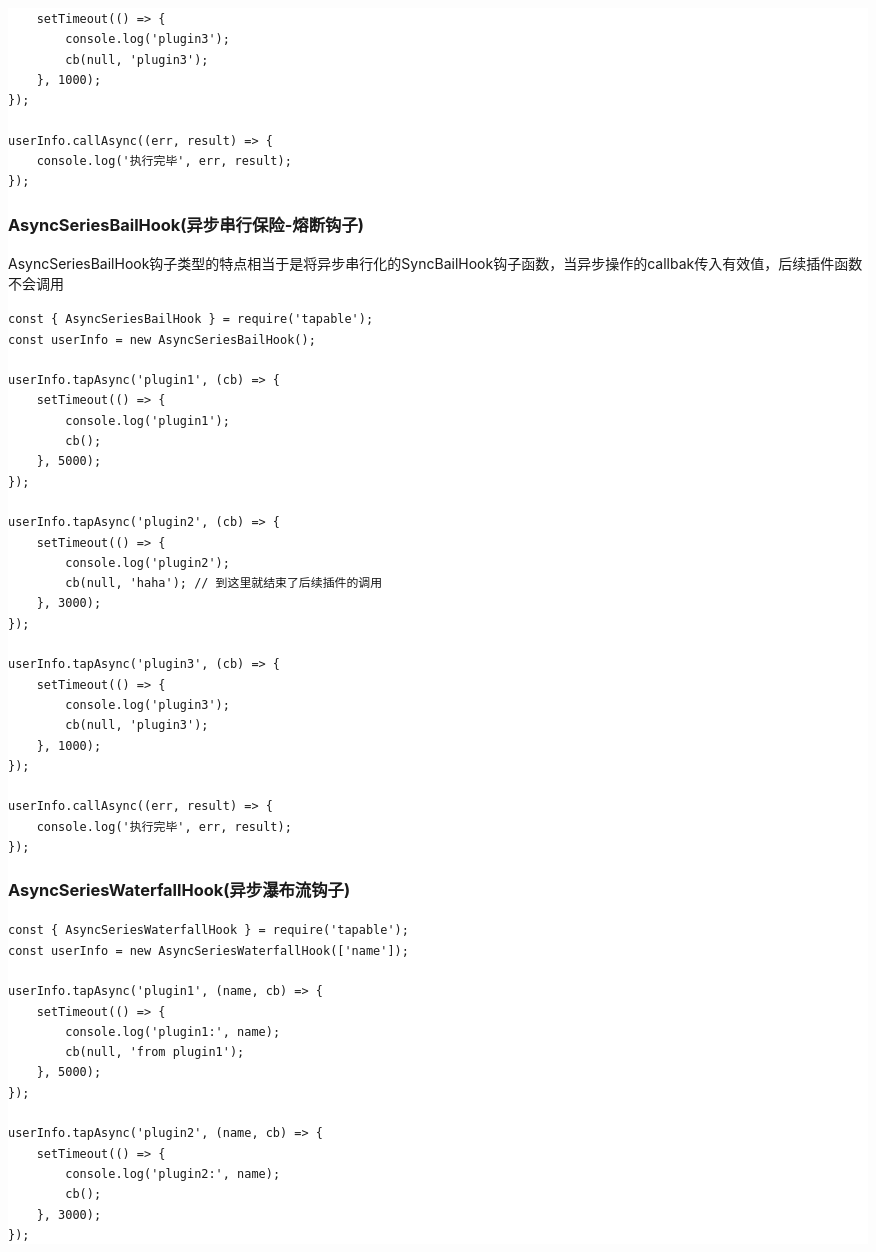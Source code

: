 ```
    setTimeout(() => {
        console.log('plugin3');
        cb(null, 'plugin3');
    }, 1000);
});

userInfo.callAsync((err, result) => {
    console.log('执行完毕', err, result);
});
```

### AsyncSeriesBailHook(异步串行保险-熔断钩子)

AsyncSeriesBailHook钩子类型的特点相当于是将异步串行化的SyncBailHook钩子函数，当异步操作的callbak传入有效值，后续插件函数不会调用
```
const { AsyncSeriesBailHook } = require('tapable');
const userInfo = new AsyncSeriesBailHook();

userInfo.tapAsync('plugin1', (cb) => {
    setTimeout(() => {
        console.log('plugin1');
        cb();
    }, 5000);
});

userInfo.tapAsync('plugin2', (cb) => {
    setTimeout(() => {
        console.log('plugin2');
        cb(null, 'haha'); // 到这里就结束了后续插件的调用
    }, 3000);
});

userInfo.tapAsync('plugin3', (cb) => {
    setTimeout(() => {
        console.log('plugin3');
        cb(null, 'plugin3');
    }, 1000);
});

userInfo.callAsync((err, result) => {
    console.log('执行完毕', err, result);
});
```

### AsyncSeriesWaterfallHook(异步瀑布流钩子)


```
const { AsyncSeriesWaterfallHook } = require('tapable');
const userInfo = new AsyncSeriesWaterfallHook(['name']);

userInfo.tapAsync('plugin1', (name, cb) => {
    setTimeout(() => {
        console.log('plugin1:', name);
        cb(null, 'from plugin1');
    }, 5000);
});

userInfo.tapAsync('plugin2', (name, cb) => {
    setTimeout(() => {
        console.log('plugin2:', name);
        cb();
    }, 3000);
});
```